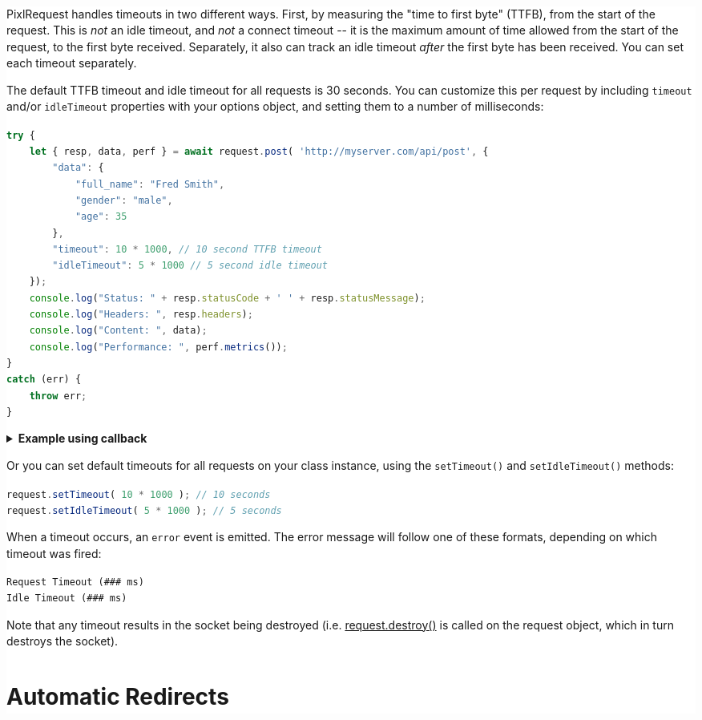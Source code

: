 PixlRequest handles timeouts in two different ways.  First, by measuring the "time to first byte" (TTFB), from the start of the request.  This is *not* an idle timeout, and *not* a connect timeout -- it is the maximum amount of time allowed from the start of the request, to the first byte received.  Separately, it also can track an idle timeout *after* the first byte has been received.  You can set each timeout separately.

The default TTFB timeout and idle timeout for all requests is 30 seconds.  You can customize this per request by including `timeout` and/or `idleTimeout` properties with your options object, and setting them to a number of milliseconds:

```js
try {
	let { resp, data, perf } = await request.post( 'http://myserver.com/api/post', {
		"data": {
			"full_name": "Fred Smith", 
			"gender": "male",
			"age": 35
		},
		"timeout": 10 * 1000, // 10 second TTFB timeout
		"idleTimeout": 5 * 1000 // 5 second idle timeout
	});
	console.log("Status: " + resp.statusCode + ' ' + resp.statusMessage);
	console.log("Headers: ", resp.headers);
	console.log("Content: ", data);
	console.log("Performance: ", perf.metrics());
}
catch (err) {
	throw err;
}
```

<details><summary><strong>Example using callback</strong></summary></details>

Or you can set default timeouts for all requests on your class instance, using the `setTimeout()` and `setIdleTimeout()` methods:

```js
request.setTimeout( 10 * 1000 ); // 10 seconds
request.setIdleTimeout( 5 * 1000 ); // 5 seconds
```

When a timeout occurs, an `error` event is emitted.  The error message will follow one of these formats, depending on which timeout was fired: 

```
Request Timeout (### ms)
Idle Timeout (### ms)
```

Note that any timeout results in the socket being destroyed (i.e. [request.destroy()](https://nodejs.org/api/http.html#requestdestroyerror) is called on the request object, which in turn destroys the socket).

# Automatic Redirects
